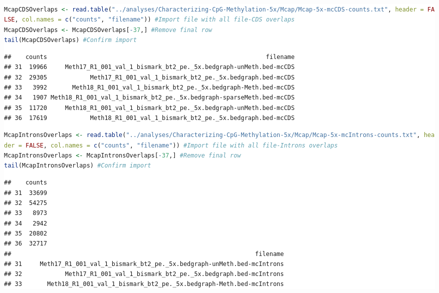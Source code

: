 ``` r
McapCDSOverlaps <- read.table("../analyses/Characterizing-CpG-Methylation-5x/Mcap/Mcap-5x-mcCDS-counts.txt", header = FALSE, col.names = c("counts", "filename")) #Import file with all file-CDS overlaps
McapCDSOverlaps <- McapCDSOverlaps[-37,] #Remove final row
tail(McapCDSOverlaps) #Confirm import
```

    ##    counts                                                             filename
    ## 31  19966     Meth17_R1_001_val_1_bismark_bt2_pe._5x.bedgraph-unMeth.bed-mcCDS
    ## 32  29305            Meth17_R1_001_val_1_bismark_bt2_pe._5x.bedgraph.bed-mcCDS
    ## 33   3992       Meth18_R1_001_val_1_bismark_bt2_pe._5x.bedgraph-Meth.bed-mcCDS
    ## 34   1907 Meth18_R1_001_val_1_bismark_bt2_pe._5x.bedgraph-sparseMeth.bed-mcCDS
    ## 35  11720     Meth18_R1_001_val_1_bismark_bt2_pe._5x.bedgraph-unMeth.bed-mcCDS
    ## 36  17619            Meth18_R1_001_val_1_bismark_bt2_pe._5x.bedgraph.bed-mcCDS

``` r
McapIntronsOverlaps <- read.table("../analyses/Characterizing-CpG-Methylation-5x/Mcap/Mcap-5x-mcIntrons-counts.txt", header = FALSE, col.names = c("counts", "filename")) #Import file with all file-Introns overlaps
McapIntronsOverlaps <- McapIntronsOverlaps[-37,] #Remove final row
tail(McapIntronsOverlaps) #Confirm import
```

    ##    counts
    ## 31  33699
    ## 32  54275
    ## 33   8973
    ## 34   2942
    ## 35  20802
    ## 36  32717
    ##                                                                    filename
    ## 31     Meth17_R1_001_val_1_bismark_bt2_pe._5x.bedgraph-unMeth.bed-mcIntrons
    ## 32            Meth17_R1_001_val_1_bismark_bt2_pe._5x.bedgraph.bed-mcIntrons
    ## 33       Meth18_R1_001_val_1_bismark_bt2_pe._5x.bedgraph-Meth.bed-mcIntrons